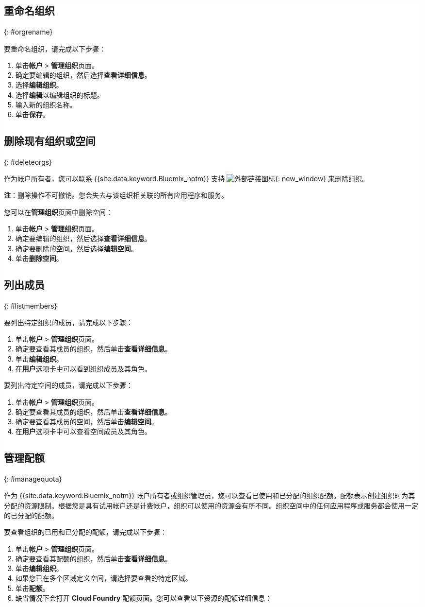 ## 重命名组织
{: #orgrename}

要重命名组织，请完成以下步骤：

1. 单击**帐户** &gt; **管理组织**页面。
2. 确定要编辑的组织，然后选择**查看详细信息**。
3. 选择**编辑组织**。
4. 选择**编辑**以编辑组织的标题。
5. 输入新的组织名称。
6. 单击**保存**。

## 删除现有组织或空间
{: #deleteorgs}

作为帐户所有者，您可以联系 [{{site.data.keyword.Bluemix_notm}} 支持 ![外部链接图标](../icons/launch-glyph.svg)](http://ibm.biz/bluemixsupport){: new_window} 来删除组织。 

**注**：删除操作不可撤销。您会失去与该组织相关联的所有应用程序和服务。

您可以在**管理组织**页面中删除空间：

1. 单击**帐户** &gt; **管理组织**页面。
2. 确定要编辑的组织，然后选择**查看详细信息**。
3. 确定要删除的空间，然后选择**编辑空间**。
4. 单击**删除空间**。

## 列出成员
{: #listmembers}

要列出特定组织的成员，请完成以下步骤：

1. 单击**帐户** &gt; **管理组织**页面。
2. 确定要查看其成员的组织，然后单击**查看详细信息**。
3. 单击**编辑组织**。
4. 在**用户**选项卡中可以看到组织成员及其角色。

要列出特定空间的成员，请完成以下步骤：

1. 单击**帐户** &gt; **管理组织**页面。
2. 确定要查看其成员的组织，然后单击**查看详细信息**。
3. 确定要查看其成员的空间，然后单击**编辑空间**。
4. 在**用户**选项卡中可以查看空间成员及其角色。

## 管理配额
{: #managequota}

作为 {{site.data.keyword.Bluemix_notm}} 帐户所有者或组织管理员，您可以查看已使用和已分配的组织配额。配额表示创建组织时为其分配的资源限制。根据您是具有试用帐户还是计费帐户，组织可以使用的资源会有所不同。组织空间中的任何应用程序或服务都会使用一定的已分配的配额。

要查看组织的已用和已分配的配额，请完成以下步骤：

1. 单击**帐户** &gt; **管理组织**页面。
2. 确定要查看其配额的组织，然后单击**查看详细信息**。
3. 单击**编辑组织**。
4. 如果您已在多个区域定义空间，请选择要查看的特定区域。
5. 单击**配额**。 
6. 缺省情况下会打开 **Cloud Foundry** 配额页面。您可以查看以下资源的配额详细信息：
